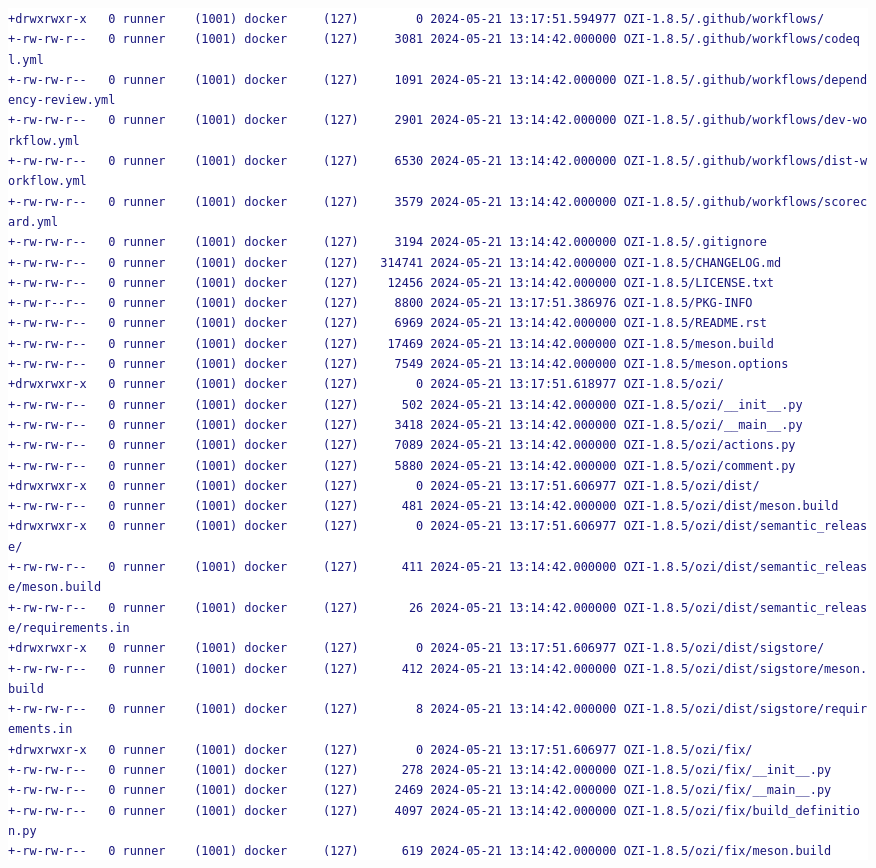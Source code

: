 ```diff
+drwxrwxr-x   0 runner    (1001) docker     (127)        0 2024-05-21 13:17:51.594977 OZI-1.8.5/.github/workflows/
+-rw-rw-r--   0 runner    (1001) docker     (127)     3081 2024-05-21 13:14:42.000000 OZI-1.8.5/.github/workflows/codeql.yml
+-rw-rw-r--   0 runner    (1001) docker     (127)     1091 2024-05-21 13:14:42.000000 OZI-1.8.5/.github/workflows/dependency-review.yml
+-rw-rw-r--   0 runner    (1001) docker     (127)     2901 2024-05-21 13:14:42.000000 OZI-1.8.5/.github/workflows/dev-workflow.yml
+-rw-rw-r--   0 runner    (1001) docker     (127)     6530 2024-05-21 13:14:42.000000 OZI-1.8.5/.github/workflows/dist-workflow.yml
+-rw-rw-r--   0 runner    (1001) docker     (127)     3579 2024-05-21 13:14:42.000000 OZI-1.8.5/.github/workflows/scorecard.yml
+-rw-rw-r--   0 runner    (1001) docker     (127)     3194 2024-05-21 13:14:42.000000 OZI-1.8.5/.gitignore
+-rw-rw-r--   0 runner    (1001) docker     (127)   314741 2024-05-21 13:14:42.000000 OZI-1.8.5/CHANGELOG.md
+-rw-rw-r--   0 runner    (1001) docker     (127)    12456 2024-05-21 13:14:42.000000 OZI-1.8.5/LICENSE.txt
+-rw-r--r--   0 runner    (1001) docker     (127)     8800 2024-05-21 13:17:51.386976 OZI-1.8.5/PKG-INFO
+-rw-rw-r--   0 runner    (1001) docker     (127)     6969 2024-05-21 13:14:42.000000 OZI-1.8.5/README.rst
+-rw-rw-r--   0 runner    (1001) docker     (127)    17469 2024-05-21 13:14:42.000000 OZI-1.8.5/meson.build
+-rw-rw-r--   0 runner    (1001) docker     (127)     7549 2024-05-21 13:14:42.000000 OZI-1.8.5/meson.options
+drwxrwxr-x   0 runner    (1001) docker     (127)        0 2024-05-21 13:17:51.618977 OZI-1.8.5/ozi/
+-rw-rw-r--   0 runner    (1001) docker     (127)      502 2024-05-21 13:14:42.000000 OZI-1.8.5/ozi/__init__.py
+-rw-rw-r--   0 runner    (1001) docker     (127)     3418 2024-05-21 13:14:42.000000 OZI-1.8.5/ozi/__main__.py
+-rw-rw-r--   0 runner    (1001) docker     (127)     7089 2024-05-21 13:14:42.000000 OZI-1.8.5/ozi/actions.py
+-rw-rw-r--   0 runner    (1001) docker     (127)     5880 2024-05-21 13:14:42.000000 OZI-1.8.5/ozi/comment.py
+drwxrwxr-x   0 runner    (1001) docker     (127)        0 2024-05-21 13:17:51.606977 OZI-1.8.5/ozi/dist/
+-rw-rw-r--   0 runner    (1001) docker     (127)      481 2024-05-21 13:14:42.000000 OZI-1.8.5/ozi/dist/meson.build
+drwxrwxr-x   0 runner    (1001) docker     (127)        0 2024-05-21 13:17:51.606977 OZI-1.8.5/ozi/dist/semantic_release/
+-rw-rw-r--   0 runner    (1001) docker     (127)      411 2024-05-21 13:14:42.000000 OZI-1.8.5/ozi/dist/semantic_release/meson.build
+-rw-rw-r--   0 runner    (1001) docker     (127)       26 2024-05-21 13:14:42.000000 OZI-1.8.5/ozi/dist/semantic_release/requirements.in
+drwxrwxr-x   0 runner    (1001) docker     (127)        0 2024-05-21 13:17:51.606977 OZI-1.8.5/ozi/dist/sigstore/
+-rw-rw-r--   0 runner    (1001) docker     (127)      412 2024-05-21 13:14:42.000000 OZI-1.8.5/ozi/dist/sigstore/meson.build
+-rw-rw-r--   0 runner    (1001) docker     (127)        8 2024-05-21 13:14:42.000000 OZI-1.8.5/ozi/dist/sigstore/requirements.in
+drwxrwxr-x   0 runner    (1001) docker     (127)        0 2024-05-21 13:17:51.606977 OZI-1.8.5/ozi/fix/
+-rw-rw-r--   0 runner    (1001) docker     (127)      278 2024-05-21 13:14:42.000000 OZI-1.8.5/ozi/fix/__init__.py
+-rw-rw-r--   0 runner    (1001) docker     (127)     2469 2024-05-21 13:14:42.000000 OZI-1.8.5/ozi/fix/__main__.py
+-rw-rw-r--   0 runner    (1001) docker     (127)     4097 2024-05-21 13:14:42.000000 OZI-1.8.5/ozi/fix/build_definition.py
+-rw-rw-r--   0 runner    (1001) docker     (127)      619 2024-05-21 13:14:42.000000 OZI-1.8.5/ozi/fix/meson.build
```
